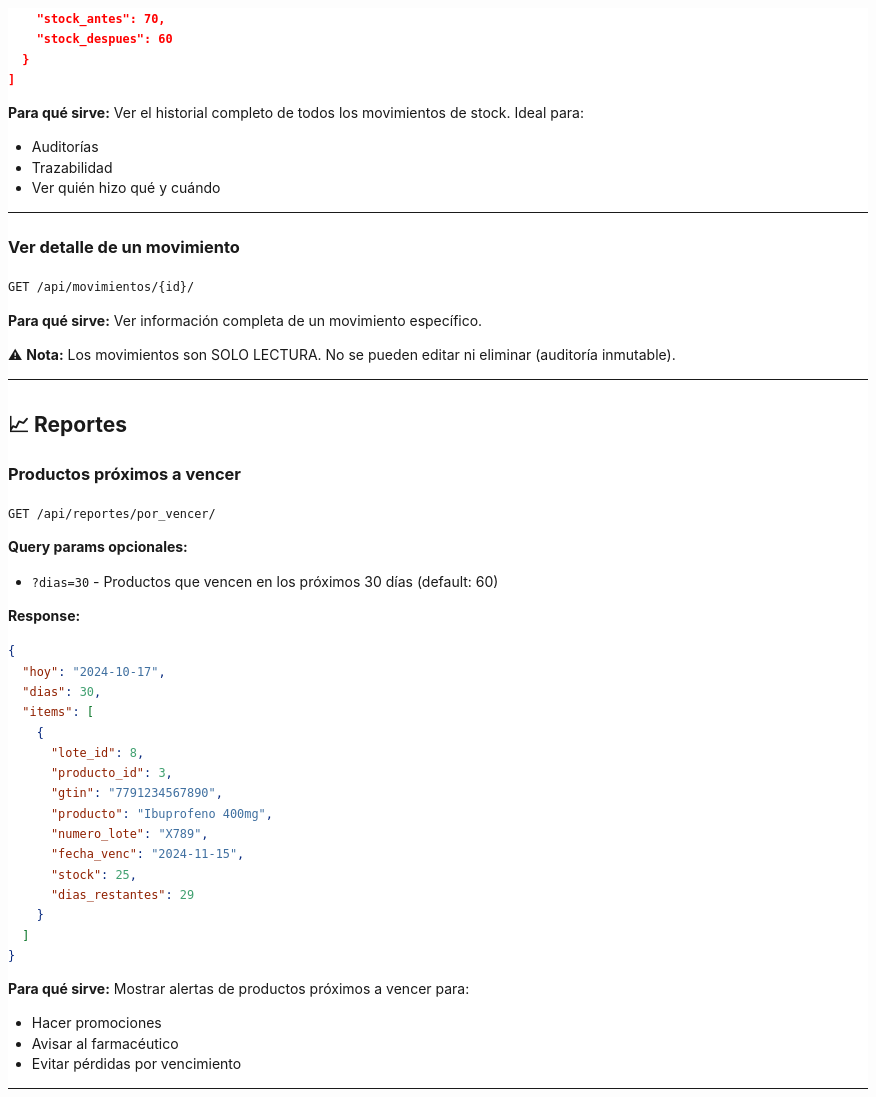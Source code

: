 ```json
    "stock_antes": 70,
    "stock_despues": 60
  }
]
```
**Para qué sirve:** Ver el historial completo de todos los movimientos de stock. Ideal para:
- Auditorías
- Trazabilidad
- Ver quién hizo qué y cuándo

---

### Ver detalle de un movimiento
```
GET /api/movimientos/{id}/
```
**Para qué sirve:** Ver información completa de un movimiento específico.

⚠️ **Nota:** Los movimientos son SOLO LECTURA. No se pueden editar ni eliminar (auditoría inmutable).

---

## 📈 Reportes

### Productos próximos a vencer
```
GET /api/reportes/por_vencer/
```
**Query params opcionales:**
- `?dias=30` - Productos que vencen en los próximos 30 días (default: 60)

**Response:**
```json
{
  "hoy": "2024-10-17",
  "dias": 30,
  "items": [
    {
      "lote_id": 8,
      "producto_id": 3,
      "gtin": "7791234567890",
      "producto": "Ibuprofeno 400mg",
      "numero_lote": "X789",
      "fecha_venc": "2024-11-15",
      "stock": 25,
      "dias_restantes": 29
    }
  ]
}
```
**Para qué sirve:** Mostrar alertas de productos próximos a vencer para:
- Hacer promociones
- Avisar al farmacéutico
- Evitar pérdidas por vencimiento

---